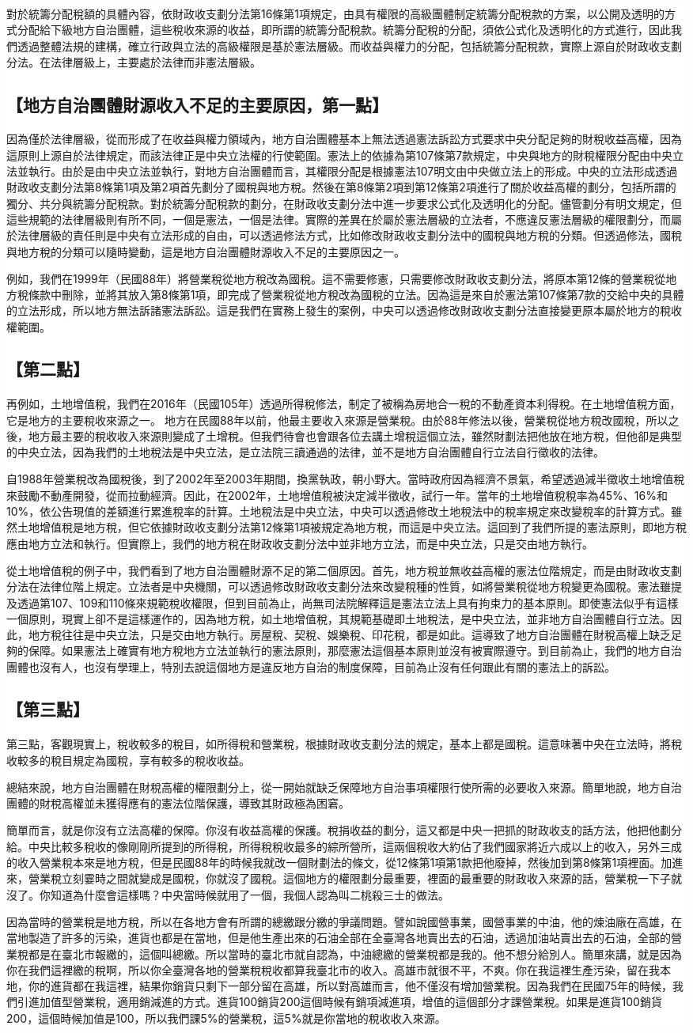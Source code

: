 
對於統籌分配稅額的具體內容，依財政收支劃分法第16條第1項規定，由具有權限的高級團體制定統籌分配稅款的方案，以公開及透明的方式分配給下級地方自治團體，這些稅收來源的收益，即所謂的統籌分配稅款。統籌分配稅的分配，須依公式化及透明化的方式進行，因此我們透過整體法規的建構，確立行政與立法的高級權限是基於憲法層級。而收益與權力的分配，包括統籌分配稅款，實際上源自於財政收支劃分法。在法律層級上，主要處於法律而非憲法層級。


## 【地方自治團體財源收入不足的主要原因，第一點】

因為僅於法律層級，從而形成了在收益與權力領域內，地方自治團體基本上無法透過憲法訴訟方式要求中央分配足夠的財稅收益高權，因為這原則上源自於法律規定，而該法律正是中央立法權的行使範圍。憲法上的依據為第107條第7款規定，中央與地方的財稅權限分配由中央立法並執行。由於是由中央立法並執行，對地方自治團體而言，其權限分配是根據憲法107明文由中央做立法上的形成。中央的立法形成透過財政收支劃分法第8條第1項及第2項首先劃分了國稅與地方稅。然後在第8條第2項到第12條第2項進行了關於收益高權的劃分，包括所謂的獨分、共分與統籌分配稅款。對於統籌分配稅款的劃分，在財政收支劃分法中進一步要求公式化及透明化的分配。儘管劃分有明文規定，但這些規範的法律層級則有所不同，一個是憲法，一個是法律。實際的差異在於屬於憲法層級的立法者，不應違反憲法層級的權限劃分，而屬於法律層級的責任則是中央有立法形成的自由，可以透過修法方式，比如修改財政收支劃分法中的國稅與地方稅的分類。但透過修法，國稅與地方稅的分類可以隨時變動，這是地方自治團體財源收入不足的主要原因之一。


例如，我們在1999年（民國88年）將營業稅從地方稅改為國稅。這不需要修憲，只需要修改財政收支劃分法，將原本第12條的營業稅從地方稅條款中刪除，並將其放入第8條第1項，即完成了營業稅從地方稅改為國稅的立法。因為這是來自於憲法第107條第7款的交給中央的具體的立法形成，所以地方無法訴諸憲法訴訟。這是我們在實務上發生的案例，中央可以透過修改財政收支劃分法直接變更原本屬於地方的稅收權範圍。







## 【第二點】



再例如，土地增值稅，我們在2016年（民國105年）透過所得稅修法，制定了被稱為房地合一稅的不動產資本利得稅。在土地增值稅方面，它是地方的主要稅收來源之一。
地方在民國88年以前，他最主要收入來源是營業稅。由於88年修法以後，營業稅從地方稅改國稅，所以之後，地方最主要的稅收收入來源則變成了土增稅。但我們待會也會跟各位去講土增稅這個立法，雖然財劃法把他放在地方稅，但他卻是典型的中央立法，因為我們的土地稅法是中央立法，是立法院三讀通過的法律，並不是地方自治團體自行立法自行徵收的法律。

自1988年營業稅改為國稅後，到了2002年至2003年期間，換黨執政，朝小野大。當時政府因為經濟不景氣，希望透過減半徵收土地增值稅來鼓勵不動產開發，從而拉動經濟。因此，在2002年，土地增值稅被決定減半徵收，試行一年。當年的土地增值稅稅率為45%、16%和10%，依公告現值的差額進行累進稅率的計算。土地稅法是中央立法，中央可以透過修改土地稅法中的稅率規定來改變稅率的計算方式。雖然土地增值稅是地方稅，但它依據財政收支劃分法第12條第1項被規定為地方稅，而這是中央立法。這回到了我們所提的憲法原則，即地方稅應由地方立法和執行。但實際上，我們的地方稅在財政收支劃分法中並非地方立法，而是中央立法，只是交由地方執行。

從土地增值稅的例子中，我們看到了地方自治團體財源不足的第二個原因。首先，地方稅並無收益高權的憲法位階規定，而是由財政收支劃分法在法律位階上規定。立法者是中央機關，可以透過修改財政收支劃分法來改變稅種的性質，如將營業稅從地方稅變更為國稅。憲法雖提及透過第107、109和110條來規範稅收權限，但到目前為止，尚無司法院解釋這是憲法立法上具有拘束力的基本原則。即使憲法似乎有這樣一個原則，現實上卻不是這樣運作的，因為地方稅，如土地增值稅，其規範基礎即土地稅法，是中央立法，並非地方自治團體自行立法。因此，地方稅往往是中央立法，只是交由地方執行。房屋稅、契稅、娛樂稅、印花稅，都是如此。這導致了地方自治團體在財稅高權上缺乏足夠的保障。如果憲法上確實有地方稅地方立法並執行的憲法原則，那麼憲法這個基本原則並沒有被實際遵守。到目前為止，我們的地方自治團體也沒有人，也沒有學理上，特別去說這個地方是違反地方自治的制度保障，目前為止沒有任何跟此有關的憲法上的訴訟。


## 【第三點】

第三點，客觀現實上，稅收較多的稅目，如所得稅和營業稅，根據財政收支劃分法的規定，基本上都是國稅。這意味著中央在立法時，將稅收較多的稅目規定為國稅，享有較多的稅收收益。


總結來說，地方自治團體在財稅高權的權限劃分上，從一開始就缺乏保障地方自治事項權限行使所需的必要收入來源。簡單地說，地方自治團體的財稅高權並未獲得應有的憲法位階保護，導致其財政極為困窘。



簡單而言，就是你沒有立法高權的保障。你沒有收益高權的保護。稅捐收益的劃分，這又都是中央一把抓的財政收支的話方法，他把他劃分給。中央比較多稅收的像剛剛所提到的所得稅，所得稅稅收最多的綜所營所，這兩個稅收大約佔了我們國家將近六成以上的收入，另外三成的收入營業稅本來是地方稅，但是民國88年的時候我就改一個財劃法的條文，從12條第1項第1款把他廢掉，然後加到第8條第1項裡面。加進來，營業稅立刻霎時之間就變成是國稅，你就沒了國稅。這個地方的權限劃分最重要，裡面的最重要的財政收入來源的話，營業稅一下子就沒了。你知道為什麼會這樣嗎？中央當時候就用了一個，我個人認為叫二桃殺三士的做法。

因為當時的營業稅是地方稅，所以在各地方會有所謂的總繳跟分繳的爭議問題。譬如說國營事業，國營事業的中油，他的煉油廠在高雄，在當地製造了許多的污染，進貨也都是在當地，但是他生產出來的石油全部在全臺灣各地賣出去的石油，透過加油站賣出去的石油，全部的營業稅都是在臺北市報繳的，這個叫總繳。所以當時的臺北市就自認為，中油總繳的營業稅都是我的。他不想分給別人。簡單來講，就是因為你在我們這裡繳的稅啊，所以你全臺灣各地的營業稅稅收都算我臺北市的收入。高雄市就很不平，不爽。你在我這裡生產污染，留在我本地，你的進貨都在我這裡，結果你銷貨只剩下一部分留在高雄，所以對高雄而言，他不僅沒有增加營業稅。因為我們在民國75年的時候，我們引進加值型營業稅，適用銷減進的方式。進貨100銷貨200這個時候有銷項減進項，增值的這個部分才課營業稅。如果是進貨100銷貨200，這個時候加值是100，所以我們課5%的營業稅，這5%就是你當地的稅收收入來源。

